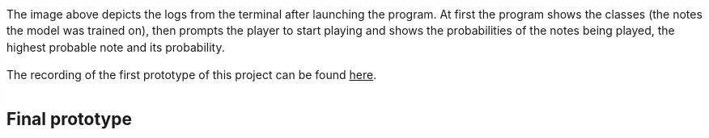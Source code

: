 The image above depicts the logs from the terminal after launching the program. At first the program shows the classes (the notes the model was trained on), then prompts the player to start playing and shows the probabilities of the notes being played, the highest probable note and its probability.

The recording of the first prototype of this project can be found [here](https://drive.google.com/file/d/1GJEV9ec5mX4Vjn0dQoSR86k4HzJavHZx/view?usp=sharing).

## Final prototype
